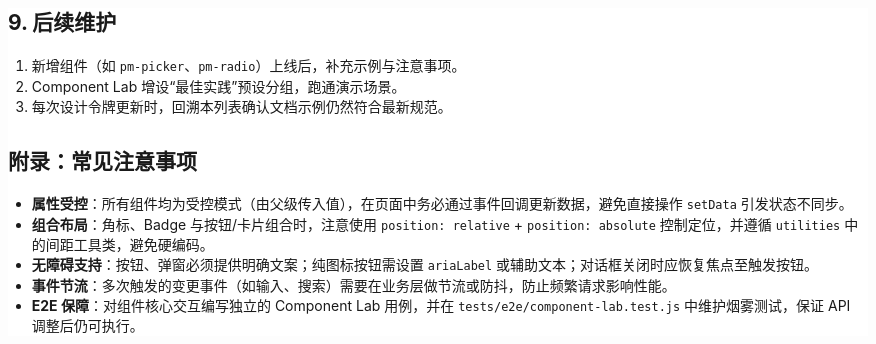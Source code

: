## 9. 后续维护

1. 新增组件（如 `pm-picker`、`pm-radio`）上线后，补充示例与注意事项。
2. Component Lab 增设“最佳实践”预设分组，跑通演示场景。
3. 每次设计令牌更新时，回溯本列表确认文档示例仍然符合最新规范。

## 附录：常见注意事项

- **属性受控**：所有组件均为受控模式（由父级传入值），在页面中务必通过事件回调更新数据，避免直接操作 `setData` 引发状态不同步。
- **组合布局**：角标、Badge 与按钮/卡片组合时，注意使用 `position: relative` + `position: absolute` 控制定位，并遵循 `utilities` 中的间距工具类，避免硬编码。
- **无障碍支持**：按钮、弹窗必须提供明确文案；纯图标按钮需设置 `ariaLabel` 或辅助文本；对话框关闭时应恢复焦点至触发按钮。
- **事件节流**：多次触发的变更事件（如输入、搜索）需要在业务层做节流或防抖，防止频繁请求影响性能。
- **E2E 保障**：对组件核心交互编写独立的 Component Lab 用例，并在 `tests/e2e/component-lab.test.js` 中维护烟雾测试，保证 API 调整后仍可执行。
